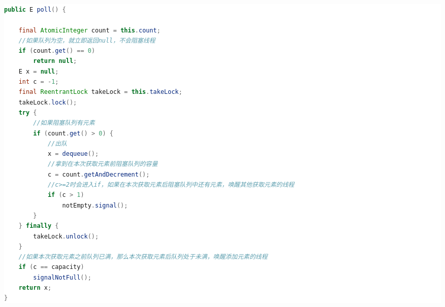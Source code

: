 ```java
public E poll() {
  	
    final AtomicInteger count = this.count;
  	//如果队列为空，就立即返回null，不会阻塞线程
    if (count.get() == 0)
        return null;
    E x = null;
    int c = -1;
    final ReentrantLock takeLock = this.takeLock;
    takeLock.lock();
    try {
      	//如果阻塞队列有元素
        if (count.get() > 0) {
          	//出队
            x = dequeue();
          	//拿到在本次获取元素前阻塞队列的容量
            c = count.getAndDecrement();
          	//c>=2时会进入if，如果在本次获取元素后阻塞队列中还有元素，唤醒其他获取元素的线程
            if (c > 1)
                notEmpty.signal();
        }
    } finally {
        takeLock.unlock();
    }
  	//如果本次获取元素之前队列已满，那么本次获取元素后队列处于未满，唤醒添加元素的线程
    if (c == capacity)
        signalNotFull();
    return x;
}
```






